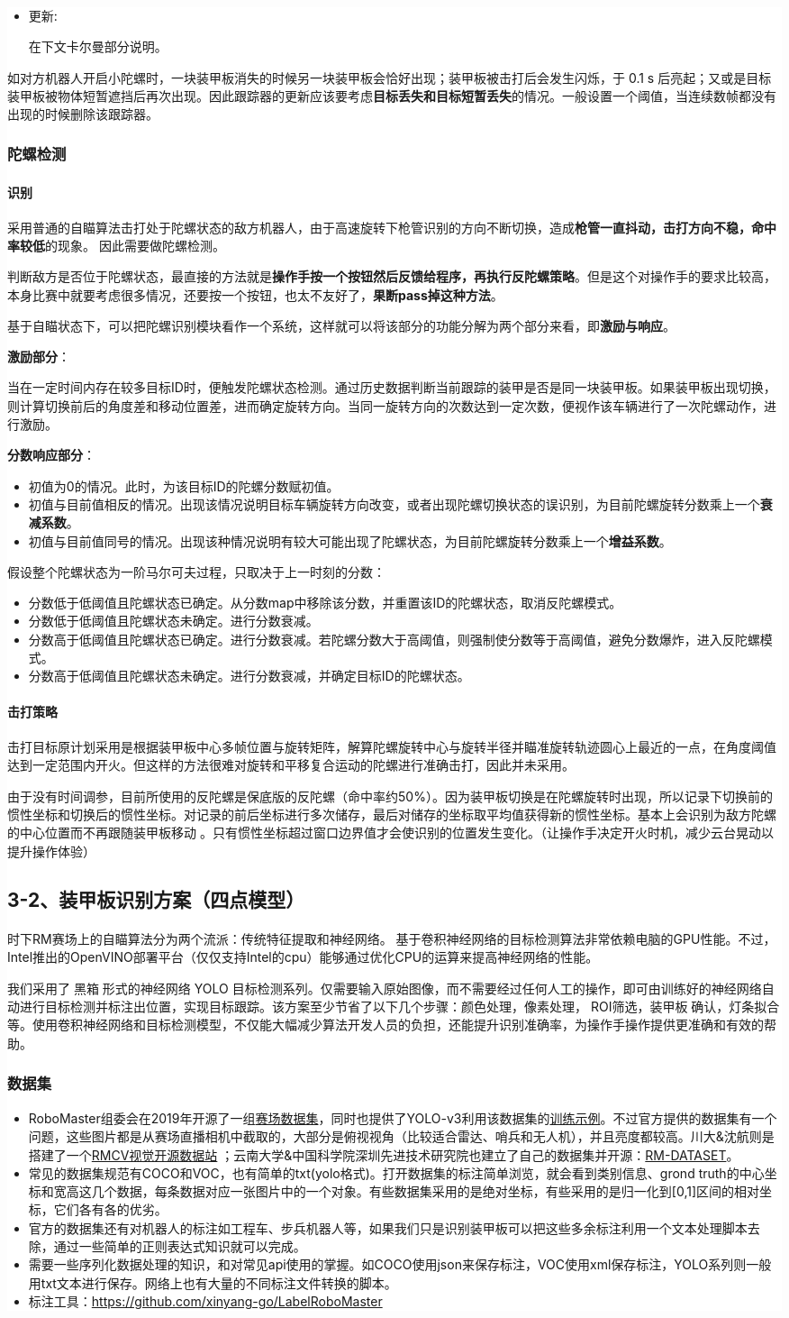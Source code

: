 - 更新:

  在下文卡尔曼部分说明。

如对方机器人开启小陀螺时，一块装甲板消失的时候另一块装甲板会恰好出现；装甲板被击打后会发生闪烁，于 0.1 s 后亮起；又或是目标装甲板被物体短暂遮挡后再次出现。因此跟踪器的更新应该要考虑**目标丢失和目标短暂丢失**的情况。一般设置一个阈值，当连续数帧都没有出现的时候删除该跟踪器。

### 陀螺检测

#### 识别

采用普通的自瞄算法击打处于陀螺状态的敌方机器人，由于高速旋转下枪管识别的方向不断切换，造成**枪管一直抖动，击打方向不稳，命中率较低**的现象。 因此需要做陀螺检测。

判断敌方是否位于陀螺状态，最直接的方法就是**操作手按一个按钮然后反馈给程序，再执行反陀螺策略**。但是这个对操作手的要求比较高，本身比赛中就要考虑很多情况，还要按一个按钮，也太不友好了，**果断pass掉这种方法**。

基于自瞄状态下，可以把陀螺识别模块看作一个系统，这样就可以将该部分的功能分解为两个部分来看，即**激励与响应**。

**激励部分**：

当在一定时间内存在较多目标ID时，便触发陀螺状态检测。通过历史数据判断当前跟踪的装甲是否是同一块装甲板。如果装甲板出现切换，则计算切换前后的角度差和移动位置差，进而确定旋转方向。当同一旋转方向的次数达到一定次数，便视作该车辆进行了一次陀螺动作，进行激励。

**分数响应部分**：

- 初值为0的情况。此时，为该目标ID的陀螺分数赋初值。
- 初值与目前值相反的情况。出现该情况说明目标车辆旋转方向改变，或者出现陀螺切换状态的误识别，为目前陀螺旋转分数乘上一个**衰减系数**。
- 初值与目前值同号的情况。出现该种情况说明有较大可能出现了陀螺状态，为目前陀螺旋转分数乘上一个**增益系数**。

假设整个陀螺状态为一阶马尔可夫过程，只取决于上一时刻的分数：

- 分数低于低阈值且陀螺状态已确定。从分数map中移除该分数，并重置该ID的陀螺状态，取消反陀螺模式。
- 分数低于低阈值且陀螺状态未确定。进行分数衰减。
- 分数高于低阈值且陀螺状态已确定。进行分数衰减。若陀螺分数大于高阈值，则强制使分数等于高阈值，避免分数爆炸，进入反陀螺模式。
- 分数高于低阈值且陀螺状态未确定。进行分数衰减，并确定目标ID的陀螺状态。

#### 击打策略

击打目标原计划采用是根据装甲板中心多帧位置与旋转矩阵，解算陀螺旋转中心与旋转半径并瞄准旋转轨迹圆心上最近的一点，在角度阈值达到一定范围内开火。但这样的方法很难对旋转和平移复合运动的陀螺进行准确击打，因此并未采用。

由于没有时间调参，目前所使用的反陀螺是保底版的反陀螺（命中率约50%）。因为装甲板切换是在陀螺旋转时出现，所以记录下切换前的惯性坐标和切换后的惯性坐标。对记录的前后坐标进行多次储存，最后对储存的坐标取平均值获得新的惯性坐标。基本上会识别为敌方陀螺的中心位置而不再跟随装甲板移动 。只有惯性坐标超过窗口边界值才会使识别的位置发生变化。（让操作手决定开火时机，减少云台晃动以提升操作体验）

## 3-2、装甲板识别方案（四点模型）

时下RM赛场上的自瞄算法分为两个流派：传统特征提取和神经网络。 基于卷积神经网络的目标检测算法非常依赖电脑的GPU性能。不过，Intel推出的OpenVINO部署平台（仅仅支持Intel的cpu）能够通过优化CPU的运算来提高神经网络的性能。

我们采用了 黑箱 形式的神经网络 YOLO 目标检测系列。仅需要输入原始图像，而不需要经过任何人工的操作，即可由训练好的神经网络自动进行目标检测并标注出位置，实现目标跟踪。该方案至少节省了以下几个步骤：颜色处理，像素处理， ROI筛选，装甲板 确认，灯条拟合等。使用卷积神经网络和目标检测模型，不仅能大幅减少算法开发人员的负担，还能提升识别准确率，为操作手操作提供更准确和有效的帮助。

### 数据集

- RoboMaster组委会在2019年开源了一组[赛场数据集](https://bbs.robomaster.com/forum.php?mod=viewthread&tid=9678&fromuid=39845)，同时也提供了YOLO-v3利用该数据集的[训练示例](https://github.com/JintuZheng/zisan)。不过官方提供的数据集有一个问题，这些图片都是从赛场直播相机中截取的，大部分是俯视视角（比较适合雷达、哨兵和无人机），并且亮度都较高。川大&沈航则是搭建了一个[RMCV视觉开源数据站](https://bbs.robomaster.com/forum.php?mod=viewthread&tid=12353) ；云南大学&中国科学院深圳先进技术研究院也建立了自己的数据集并开源：[RM-DATASET](https://github.com/Damon2019/RM-DATASET)。
- 常见的数据集规范有COCO和VOC，也有简单的txt(yolo格式)。打开数据集的标注简单浏览，就会看到类别信息、grond truth的中心坐标和宽高这几个数据，每条数据对应一张图片中的一个对象。有些数据集采用的是绝对坐标，有些采用的是归一化到[0,1]区间的相对坐标，它们各有各的优劣。
- 官方的数据集还有对机器人的标注如工程车、步兵机器人等，如果我们只是识别装甲板可以把这些多余标注利用一个文本处理脚本去除，通过一些简单的正则表达式知识就可以完成。
- 需要一些序列化数据处理的知识，和对常见api使用的掌握。如COCO使用json来保存标注，VOC使用xml保存标注，YOLO系列则一般用txt文本进行保存。网络上也有大量的不同标注文件转换的脚本。 
- 标注工具：https://github.com/xinyang-go/LabelRoboMaster
